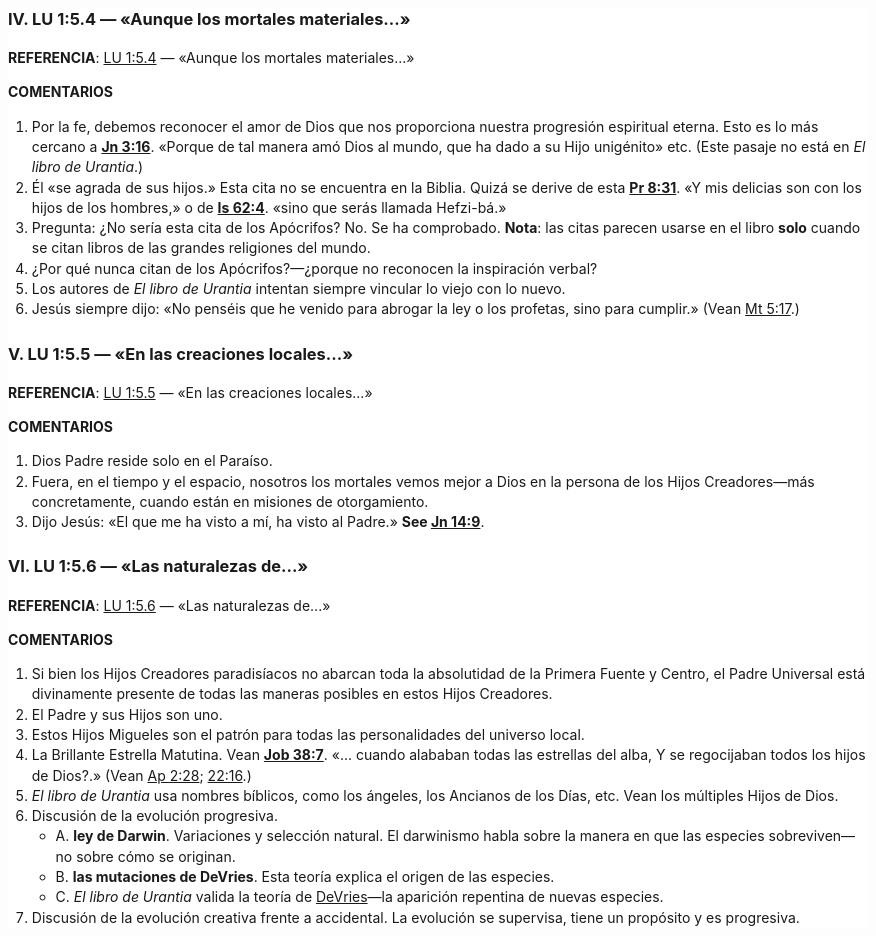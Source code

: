 ### IV. LU 1:5.4 — «Aunque los mortales materiales...»

**REFERENCIA**: <a id="s597_15"></a>[LU 1:5.4](/es/The_Urantia_Book/1#p5_4) — «Aunque los mortales materiales...»

**COMENTARIOS**

1. Por la fe, debemos reconocer el amor de Dios que nos proporciona nuestra progresión espiritual eterna.
	Esto es lo más cercano a **[Jn 3:16](/es/Bible/John/3#v16)**. «Porque de tal manera amó Dios al mundo, que ha dado a su Hijo unigénito» etc. (Este pasaje no está en _El libro de Urantia_.)
2. Él «se agrada de sus hijos.» Esta cita no se encuentra en la Biblia. Quizá se derive de esta **[Pr 8:31](/es/Bible/Proverbs/8#v31)**. «Y mis delicias son con los hijos de los hombres,» o de **[Is 62:4](/es/Bible/Isaiah/62#v4)**. «sino que serás llamada Hefzi-bá.»
3. Pregunta: ¿No sería esta cita de los Apócrifos? No. Se ha comprobado.
	**Nota**: las citas parecen usarse en el libro **solo** cuando se citan libros de las grandes religiones del mundo.
4. ¿Por qué nunca citan de los Apócrifos?—¿porque no reconocen la inspiración verbal?
5. Los autores de _El libro de Urantia_ intentan siempre vincular lo viejo con lo nuevo.
6. Jesús siempre dijo: «No penséis que he venido para abrogar la ley o los profetas, sino para cumplir.» (Vean [Mt 5:17](/es/Bible/Matthew/5#v17).)

### V. LU 1:5.5 — «En las creaciones locales...»

**REFERENCIA**: <a id="s612_15"></a>[LU 1:5.5](/es/The_Urantia_Book/1#p5_5) — «En las creaciones locales...»

**COMENTARIOS**

1. Dios Padre reside solo en el Paraíso.
2. Fuera, en el tiempo y el espacio, nosotros los mortales vemos mejor a Dios en la persona de los Hijos Creadores—más concretamente, cuando están en misiones de otorgamiento.
3. Dijo Jesús: «El que me ha visto a mí, ha visto al Padre.» **See [Jn 14:9](/es/Bible/John/14#v9)**.

### VI. LU 1:5.6 — «Las naturalezas de...»

**REFERENCIA**: <a id="s622_15"></a>[LU 1:5.6](/es/The_Urantia_Book/1#p5_6) — «Las naturalezas de...»

**COMENTARIOS**

1. Si bien los Hijos Creadores paradisíacos no abarcan toda la absolutidad de la Primera Fuente y Centro, el Padre Universal está divinamente presente de todas las maneras posibles en estos Hijos Creadores.
2. El Padre y sus Hijos son uno.
3. Estos Hijos Migueles son el patrón para todas las personalidades del universo local.
4. La Brillante Estrella Matutina. Vean **[Job 38:7](/es/Bible/Job/38#v7)**. «... cuando alababan todas las estrellas del alba, Y se regocijaban todos los hijos de Dios?.» (Vean [Ap 2:28](/es/Bible/Revelation/2#v28); [22:16](/es/Bible/Revelation/22#v16).)
5. _El libro de Urantia_ usa nombres bíblicos, como los ángeles, los Ancianos de los Días, etc. Vean los múltiples Hijos de Dios.
6. Discusión de la evolución progresiva.
	- A. **ley de Darwin**. Variaciones y selección natural. El darwinismo habla sobre la manera en que las especies sobreviven—no sobre cómo se originan.
	- B. **las mutaciones de DeVries**. Esta teoría explica el origen de las especies.
	- C. _El libro de Urantia_ valida la teoría de [DeVries](https://es.wikipedia.org/wiki/Hugo_de_Vries)—la aparición repentina de nuevas especies.
7. Discusión de la evolución creativa frente a accidental. La evolución se supervisa, tiene un propósito y es progresiva.
